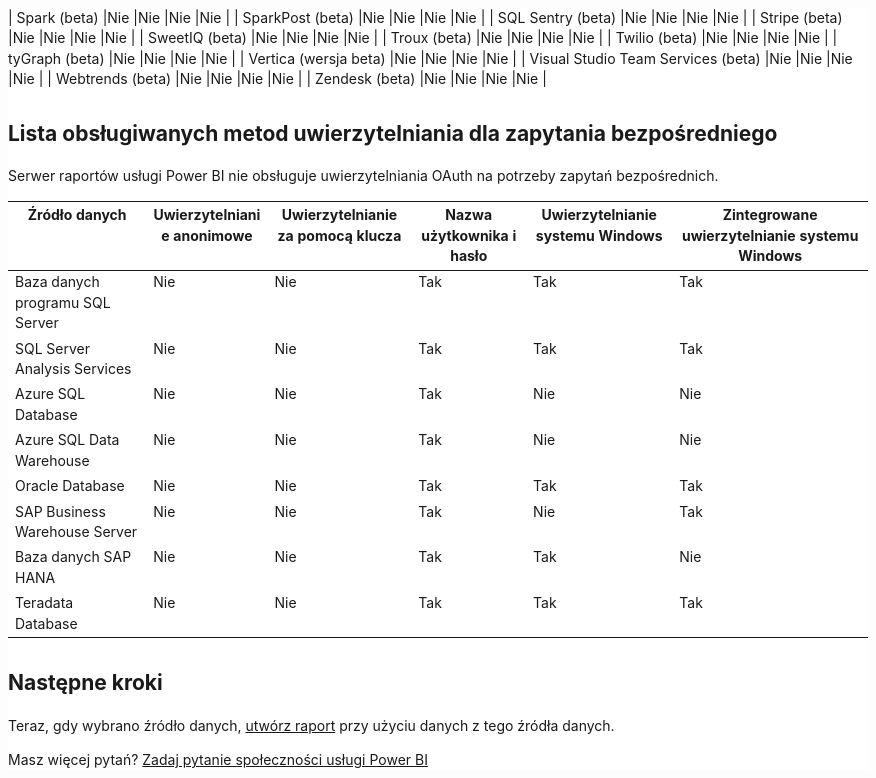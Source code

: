 | Spark (beta) |Nie |Nie |Nie |Nie |
| SparkPost (beta) |Nie |Nie |Nie |Nie |
| SQL Sentry (beta) |Nie |Nie |Nie |Nie |
| Stripe (beta) |Nie |Nie |Nie |Nie |
| SweetIQ (beta) |Nie |Nie |Nie |Nie |
| Troux (beta) |Nie |Nie |Nie |Nie |
| Twilio (beta) |Nie |Nie |Nie |Nie |
| tyGraph (beta) |Nie |Nie |Nie |Nie |
| Vertica (wersja beta) |Nie |Nie |Nie |Nie |
| Visual Studio Team Services (beta) |Nie |Nie |Nie |Nie |
| Webtrends (beta) |Nie |Nie |Nie |Nie |
| Zendesk (beta) |Nie |Nie |Nie |Nie |

## <a name="list-of-supported-authentication-methods-for-directquery"></a>Lista obsługiwanych metod uwierzytelniania dla zapytania bezpośredniego

Serwer raportów usługi Power BI nie obsługuje uwierzytelniania OAuth na potrzeby zapytań bezpośrednich.

| **Źródło danych** | **Uwierzytelnianie anonimowe** | **Uwierzytelnianie za pomocą klucza** | **Nazwa użytkownika i hasło** | **Uwierzytelnianie systemu Windows** | **Zintegrowane uwierzytelnianie systemu Windows** |
| --- | --- | --- | --- | --- | --- |
| Baza danych programu SQL Server |Nie |Nie |Tak |Tak |Tak |
| SQL Server Analysis Services |Nie |Nie |Tak |Tak |Tak |
| Azure SQL Database |Nie |Nie |Tak |Nie |Nie |
| Azure SQL Data Warehouse |Nie |Nie |Tak |Nie |Nie |
| Oracle Database |Nie |Nie |Tak |Tak |Tak |
| SAP Business Warehouse Server |Nie |Nie |Tak |Nie |Tak |
| Baza danych SAP HANA |Nie |Nie |Tak |Tak |Nie |
| Teradata Database |Nie |Nie |Tak |Tak |Tak |


## <a name="next-steps"></a>Następne kroki
Teraz, gdy wybrano źródło danych, [utwórz raport](quickstart-create-powerbi-report.md) przy użyciu danych z tego źródła danych.

Masz więcej pytań? [Zadaj pytanie społeczności usługi Power BI](https://community.powerbi.com/)

